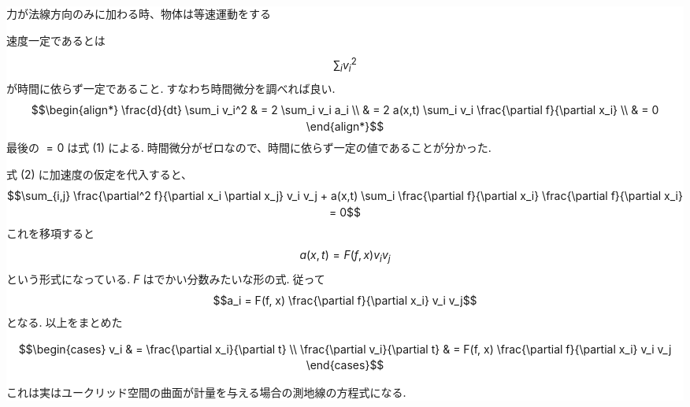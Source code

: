<div class=thm>
力が法線方向のみに加わる時、物体は等速運動をする</div>

速度一定であるとは
$$\sum_i v_i^2$$
が時間に依らず一定であること.
すなわち時間微分を調べれば良い.
$$\begin{align*}
\frac{d}{dt} \sum_i v_i^2
& = 2 \sum_i v_i a_i \\
& = 2 a(x,t) \sum_i v_i \frac{\partial f}{\partial x_i} \\
& = 0
\end{align*}$$
最後の $=0$ は式 $(1)$ による.
時間微分がゼロなので、時間に依らず一定の値であることが分かった.

式 $(2)$ に加速度の仮定を代入すると、
$$\sum_{i,j} \frac{\partial^2 f}{\partial x_i \partial x_j} v_i v_j + a(x,t) \sum_i \frac{\partial f}{\partial x_i} \frac{\partial f}{\partial x_i} = 0$$
これを移項すると
$$a(x, t) = F(f, x) v_i v_j$$
という形式になっている. $F$ はでかい分数みたいな形の式.
従って
$$a_i = F(f, x) \frac{\partial f}{\partial x_i} v_i v_j$$
となる.
以上をまとめた

$$\begin{cases}
v_i & = \frac{\partial x_i}{\partial t} \\
\frac{\partial v_i}{\partial t} & = F(f, x) \frac{\partial f}{\partial x_i} v_i v_j
\end{cases}$$

これは実はユークリッド空間の曲面が計量を与える場合の測地線の方程式になる.
